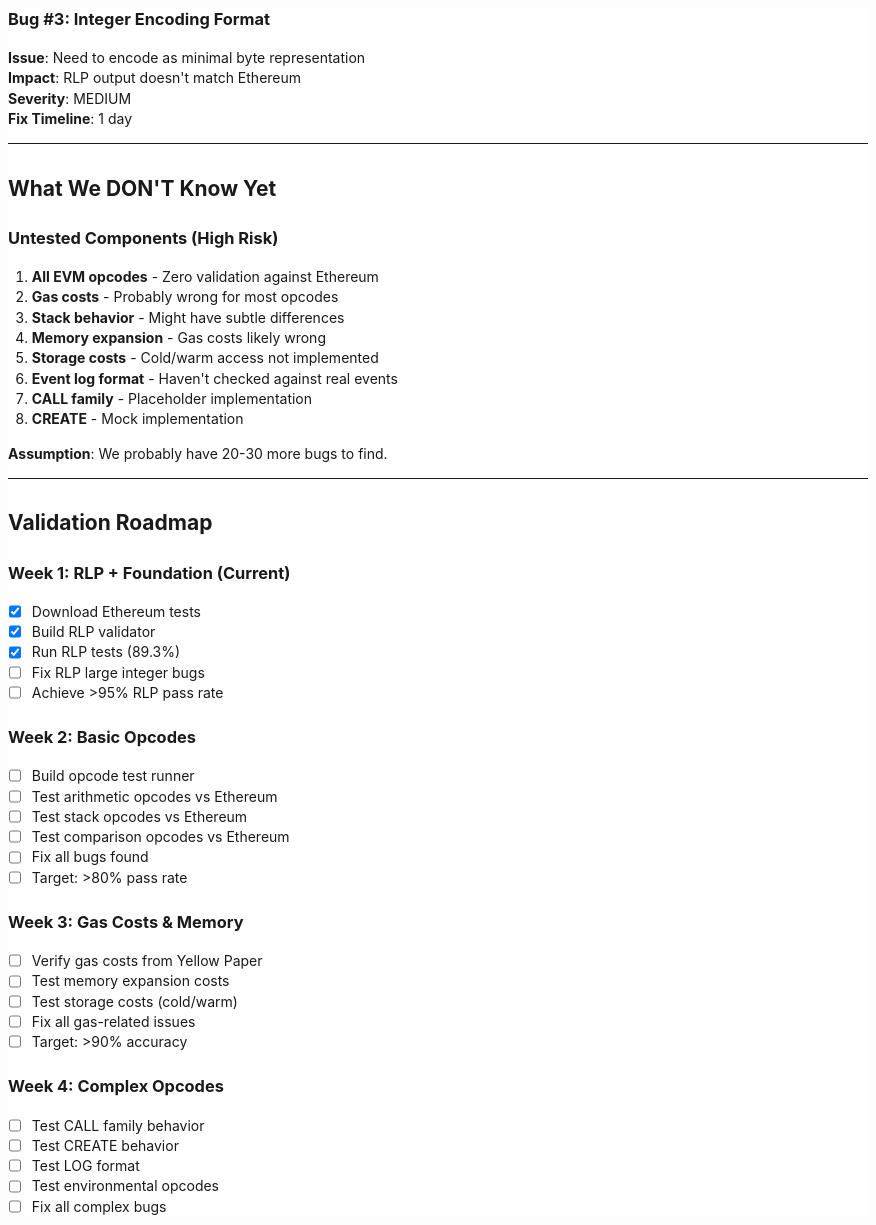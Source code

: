### Bug #3: Integer Encoding Format
**Issue**: Need to encode as minimal byte representation  
**Impact**: RLP output doesn't match Ethereum  
**Severity**: MEDIUM  
**Fix Timeline**: 1 day

---

##  What We DON'T Know Yet

### Untested Components (High Risk)
1. **All EVM opcodes** - Zero validation against Ethereum
2. **Gas costs** - Probably wrong for most opcodes  
3. **Stack behavior** - Might have subtle differences
4. **Memory expansion** - Gas costs likely wrong
5. **Storage costs** - Cold/warm access not implemented
6. **Event log format** - Haven't checked against real events
7. **CALL family** - Placeholder implementation
8. **CREATE** - Mock implementation

**Assumption**: We probably have 20-30 more bugs to find.

---

##  Validation Roadmap

### Week 1: RLP + Foundation (Current)
- [x] Download Ethereum tests
- [x] Build RLP validator
- [x] Run RLP tests (89.3%)
- [ ] Fix RLP large integer bugs
- [ ] Achieve >95% RLP pass rate

### Week 2: Basic Opcodes
- [ ] Build opcode test runner
- [ ] Test arithmetic opcodes vs Ethereum
- [ ] Test stack opcodes vs Ethereum
- [ ] Test comparison opcodes vs Ethereum
- [ ] Fix all bugs found
- [ ] Target: >80% pass rate

### Week 3: Gas Costs & Memory
- [ ] Verify gas costs from Yellow Paper
- [ ] Test memory expansion costs
- [ ] Test storage costs (cold/warm)
- [ ] Fix all gas-related issues
- [ ] Target: >90% accuracy

### Week 4: Complex Opcodes
- [ ] Test CALL family behavior
- [ ] Test CREATE behavior  
- [ ] Test LOG format
- [ ] Test environmental opcodes
- [ ] Fix all complex bugs

